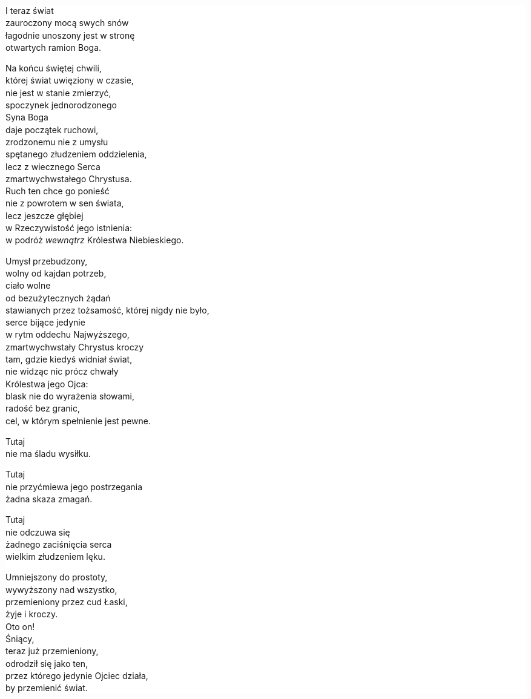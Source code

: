 I teraz świat <br>
zauroczony mocą swych snów<br>
łagodnie unoszony jest w stronę<br>
otwartych ramion Boga.

Na końcu świętej chwili,<br>
której świat uwięziony w czasie,<br>
nie jest w stanie zmierzyć,<br>
spoczynek jednorodzonego<br>
Syna Boga<br>
daje początek ruchowi,<br>
zrodzonemu nie z umysłu<br>
spętanego złudzeniem oddzielenia, <br>
lecz z wiecznego Serca<br>
zmartwychwstałego Chrystusa.<br>
Ruch ten chce go ponieść<br>
nie z powrotem w sen świata,<br>
lecz jeszcze głębiej<br>
w Rzeczywistość jego istnienia:<br>
w podróż *wewnątrz* Królestwa Niebieskiego.

Umysł przebudzony,<br>
wolny od kajdan potrzeb,<br>
ciało wolne <br>
od bezużytecznych żądań<br>
stawianych przez tożsamość, której nigdy nie było,<br>
serce bijące jedynie<br>
w rytm oddechu Najwyższego,<br>
zmartwychwstały Chrystus kroczy <br>
tam, gdzie kiedyś widniał świat,<br>
nie widząc nic prócz chwały<br>
Królestwa jego Ojca:<br>
blask nie do wyrażenia słowami,<br>
radość bez granic,<br>
cel, w którym spełnienie jest pewne.

Tutaj<br>
nie ma śladu wysiłku.

Tutaj<br>
nie przyćmiewa jego postrzegania<br>
żadna skaza zmagań.

Tutaj<br>
nie odczuwa się<br>
żadnego zaciśnięcia serca<br>
wielkim złudzeniem lęku.

Umniejszony do prostoty,<br>
wywyższony nad wszystko,<br>
przemieniony przez cud Łaski,<br>
żyje i kroczy.<br>
Oto on!<br>
Śniący,<br>
teraz już przemieniony,<br>
odrodził się jako ten,<br>
przez którego jedynie Ojciec działa,<br>
by przemienić świat.
